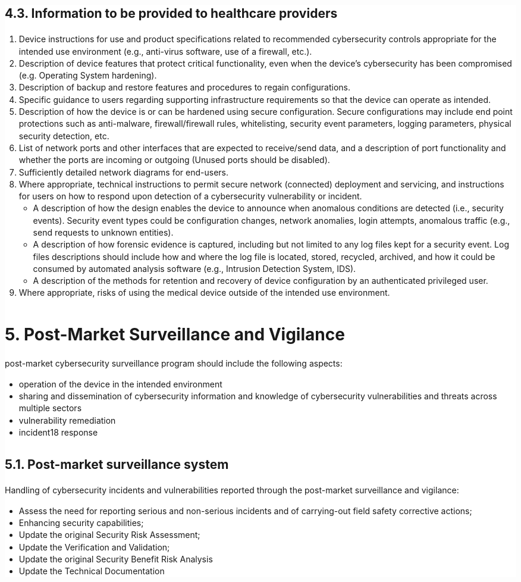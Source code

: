 ## 4.3. Information to be provided to healthcare providers

1. Device instructions for use and product specifications related to recommended cybersecurity controls appropriate for the intended use environment (e.g., anti-virus software, use of a firewall, etc.).
2. Description of device features that protect critical functionality, even when the device’s cybersecurity has been compromised (e.g. Operating System hardening).
3. Description of backup and restore features and procedures to regain configurations.
4. Specific guidance to users regarding supporting infrastructure requirements so that the device can operate as intended.
5. Description of how the device is or can be hardened using secure configuration. Secure configurations may include end point protections such as anti-malware, firewall/firewall rules, whitelisting, security event parameters, logging parameters, physical security detection, etc.
6. List of network ports and other interfaces that are expected to receive/send data, and a description of port functionality and whether the ports are incoming or outgoing (Unused ports should be disabled).
7. Sufficiently detailed network diagrams for end-users.
8. Where appropriate, technical instructions to permit secure network (connected) deployment and servicing, and instructions for users on how to respond upon detection of a cybersecurity vulnerability or incident.
   - A description of how the design enables the device to announce when anomalous conditions are detected (i.e., security events). Security event types could be configuration changes, network anomalies, login attempts, anomalous traffic (e.g., send requests to unknown entities).
   - A description of how forensic evidence is captured, including but not limited to any log files kept for a security event. Log files descriptions should include how and where the log file is located, stored, recycled, archived, and how it could be consumed by automated analysis software (e.g., Intrusion Detection System, IDS).
   - A description of the methods for retention and recovery of device configuration by an authenticated privileged user.
9. Where appropriate, risks of using the medical device outside of the intended use environment.

# 5. Post-Market Surveillance and Vigilance

post-market cybersecurity surveillance program should include the following aspects:
- operation of the device in the intended environment
- sharing and dissemination of cybersecurity information and knowledge of cybersecurity vulnerabilities and threats across multiple sectors
- vulnerability remediation
- incident18 response

## 5.1. Post-market surveillance system

Handling of cybersecurity incidents and vulnerabilities reported through the post-market surveillance and vigilance:
- Assess the need for reporting serious and non-serious incidents and of carrying-out field safety corrective actions;
- Enhancing security capabilities;
- Update the original Security Risk Assessment;
- Update the Verification and Validation;
- Update the original Security Benefit Risk Analysis
- Update the Technical Documentation
